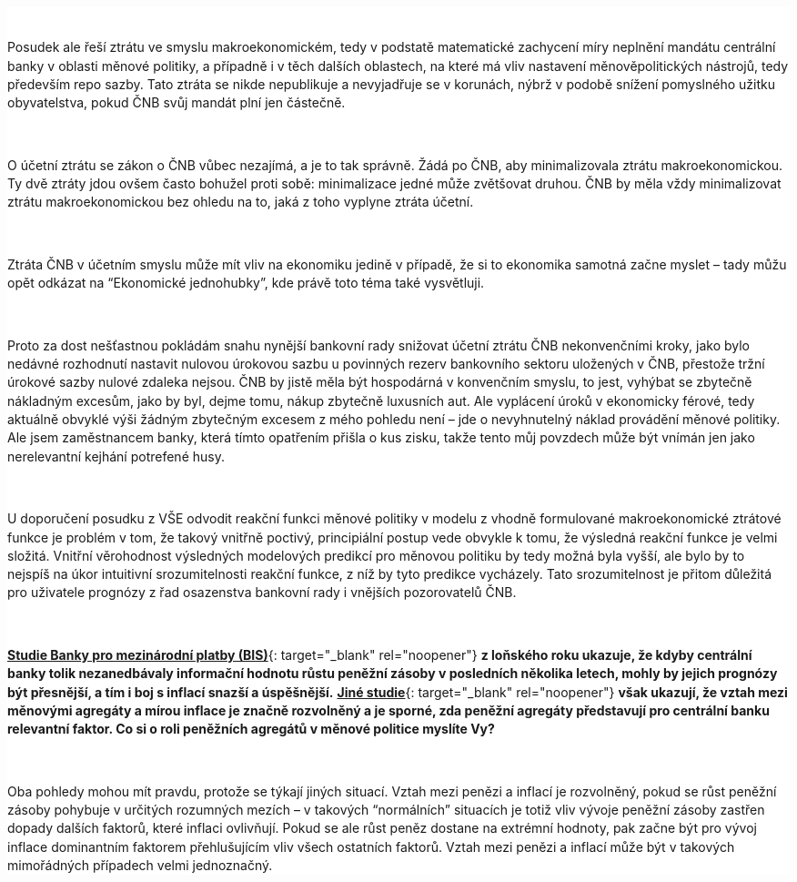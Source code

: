&nbsp;

Posudek ale řeší ztrátu ve smyslu makroekonomickém, tedy v podstatě matematické zachycení míry neplnění mandátu centrální banky v oblasti měnové politiky, a případně i v těch dalších oblastech, na které má vliv nastavení měnověpolitických nástrojů, tedy především repo sazby. Tato ztráta se nikde nepublikuje a nevyjadřuje se v korunách, nýbrž v podobě snížení pomyslného užitku obyvatelstva, pokud ČNB svůj mandát plní jen částečně.

&nbsp;

O účetní ztrátu se zákon o ČNB vůbec nezajímá, a je to tak správně. Žádá po ČNB, aby minimalizovala ztrátu makroekonomickou. Ty dvě ztráty jdou ovšem často bohužel proti sobě: minimalizace jedné může zvětšovat druhou. ČNB by měla vždy minimalizovat ztrátu makroekonomickou bez ohledu na to, jaká z toho vyplyne ztráta účetní.

&nbsp;

Ztráta ČNB v účetním smyslu může mít vliv na ekonomiku jedině v případě, že si to ekonomika samotná začne myslet – tady můžu opět odkázat na “Ekonomické jednohubky”, kde právě toto téma také vysvětluji.

&nbsp;

Proto za dost nešťastnou pokládám snahu nynější bankovní rady snižovat účetní ztrátu ČNB nekonvenčními kroky, jako bylo nedávné rozhodnutí nastavit nulovou úrokovou sazbu u povinných rezerv bankovního sektoru uložených v ČNB, přestože tržní úrokové sazby nulové zdaleka nejsou. ČNB by jistě měla být hospodárná v konvenčním smyslu, to jest, vyhýbat se zbytečně nákladným excesům, jako by byl, dejme tomu, nákup zbytečně luxusních aut. Ale vyplácení úroků v ekonomicky férové, tedy aktuálně obvyklé výši žádným zbytečným excesem z mého pohledu není – jde o nevyhnutelný náklad provádění měnové politiky. Ale jsem zaměstnancem banky, která tímto opatřením přišla o kus zisku, takže tento můj povzdech může být vnímán jen jako nerelevantní kejhání potrefené husy.

&nbsp;

U doporučení posudku z VŠE odvodit reakční funkci měnové politiky v modelu z vhodně formulované makroekonomické ztrátové funkce je problém v tom, že takový vnitřně poctivý, principiální postup vede obvykle k tomu, že výsledná reakční funkce je velmi složitá. Vnitřní věrohodnost výsledných modelových predikcí pro měnovou politiku by tedy možná byla vyšší, ale bylo by to nejspíš na úkor intuitivní srozumitelnosti reakční funkce, z níž by tyto predikce vycházely. Tato srozumitelnost je přitom důležitá pro uživatele prognózy z řad osazenstva bankovní rady i vnějších pozorovatelů ČNB.

&nbsp;

[**Studie Banky pro mezinárodní platby (BIS)**](https://www.bis.org/publ/bisbull67.pdf){: target="_blank" rel="noopener"} **z loňského roku ukazuje, že kdyby centrální banky tolik nezanedbávaly informační hodnotu růstu peněžní zásoby v posledních několika letech, mohly by jejich prognózy být přesnější, a tím i boj s inflací snazší a úspěšnější.** [**Jiné studie**](https://papers.ssrn.com/sol3/papers.cfm?abstract_id=356101){: target="_blank" rel="noopener"} **však ukazují, že vztah mezi měnovými agregáty a mírou inflace je značně rozvolněný a je sporné, zda peněžní agregáty představují pro centrální banku relevantní faktor. Co si o roli peněžních agregátů v měnové politice myslíte Vy?**

&nbsp;

Oba pohledy mohou mít pravdu, protože se týkají jiných situací. Vztah mezi penězi a inflací je rozvolněný, pokud se růst peněžní zásoby pohybuje v určitých rozumných mezích – v takových “normálních” situacích je totiž vliv vývoje peněžní zásoby zastřen dopady dalších faktorů, které inflaci ovlivňují. Pokud se ale růst peněz dostane na extrémní hodnoty, pak začne být pro vývoj inflace dominantním faktorem přehlušujícím vliv všech ostatních faktorů. Vztah mezi penězi a inflací může být v takových mimořádných případech velmi jednoznačný.
